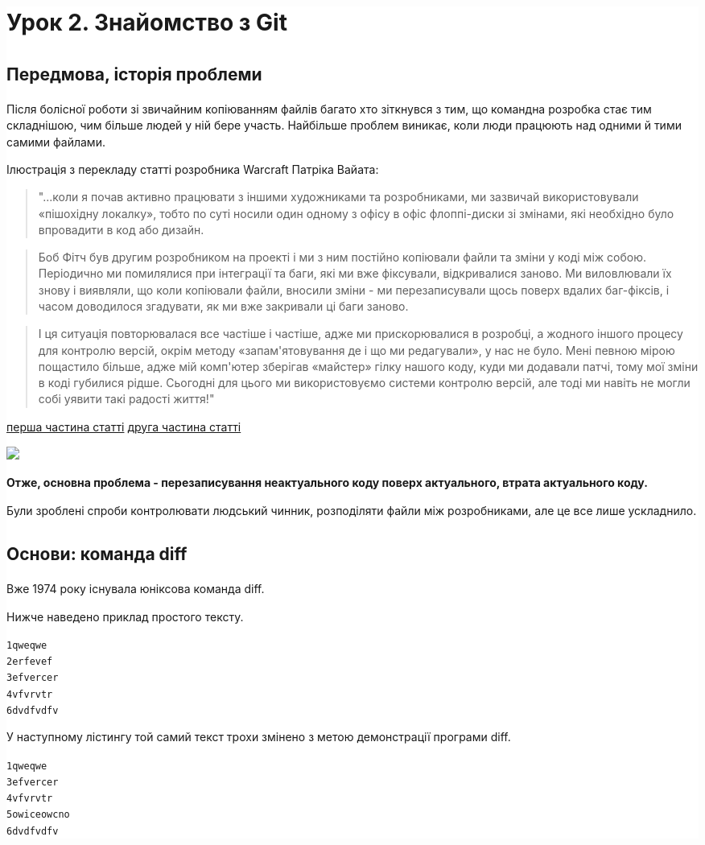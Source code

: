 # Урок 2. Знайомство з Git

## Передмова, історія проблеми

Після болісної роботи зі звичайним копіюванням файлів багато хто зіткнувся з тим, що командна розробка стає тим складнішою, чим більше людей у ній бере участь. Найбільше проблем виникає, коли люди працюють над одними й тими самими файлами.

Ілюстрація з перекладу статті розробника Warcraft Патріка Вайата:

> "...коли я почав активно працювати з іншими художниками та розробниками, ми зазвичай використовували «пішохідну локалку», тобто по суті носили один одному з офісу в офіс флоппі-диски зі змінами, які необхідно було впровадити в код або дизайн.

> Боб Фітч був другим розробником на проекті і ми з ним постійно копіювали файли та зміни у коді між собою. Періодично ми помилялися при інтеграції та баги, які ми вже фіксували, відкривалися заново. Ми виловлювали їх знову і виявляли, що коли копіювали файли, вносили зміни - ми перезаписували щось поверх вдалих баг-фіксів, і часом доводилося згадувати, як ми вже закривали ці баги заново.

> І ця ситуація повторювалася все частіше і частіше, адже ми прискорювалися в розробці, а жодного іншого процесу для контролю версій, окрім методу «запам'ятовування де і що ми редагували», у нас не було. Мені певною мірою пощастило більше, адже мій комп'ютер зберігав «майстер» гілку нашого коду, куди ми додавали патчі, тому мої зміни в коді губилися рідше. Сьогодні для цього ми використовуємо системи контролю версій, але тоді ми навіть не могли собі уявити такі радості життя!"

[перша частина статті](http://geektimes.ru/post/149298/)
[друга частина статті](https://geektimes.ru/post/149974/)

![](https://proglib.io/wp-content/uploads/2017/06/vcsonka.jpg)

**Отже, основна проблема - перезаписування неактуального коду поверх актуального, втрата актуального коду.**

Були зроблені спроби контролювати людський чинник, розподіляти файли між розробниками, але це все лише ускладнило.

## Основи: команда diff

Вже 1974 року існувала юніксова команда diff.

Нижче наведено приклад простого тексту.

```
1qweqwe
2erfevef
3efvercer
4vfvrvtr
6dvdfvdfv
```

У наступному лістингу той самий текст трохи змінено з метою демонстрації програми diff.

```
1qweqwe
3efvercer
4vfvrvtr
5owiceowcno
6dvdfvdfv
```
